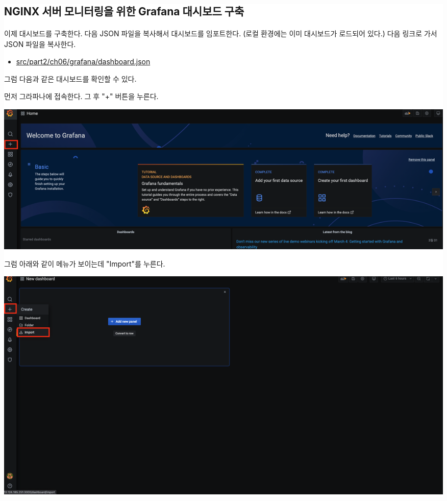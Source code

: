 ## NGINX 서버 모니터링을 위한 Grafana 대시보드 구축

이제 대시보드를 구축한다. 다음 JSON 파일을 복사해서 대시보드를 임포트한다. (로컬 환경에는 이미 대시보드가 로드되어 있다.) 다음 링크로 가서 JSON 파일을 복사한다.

* [src/part2/ch06/grafana/dashboard.json](https://github.com/gurumee92/gurumee-book-prometheus/tree/master/src/part2/ch06/grafana/dashboard.json)

그럼 다음과 같은 대시보드를 확인할 수 있다.

먼저 그라파나에 접속한다. 그 후 "+" 버튼을 누른다.

![03](./03.png)

그럼 아래와 같이 메뉴가 보이는데 "Import"를 누른다.

![04](./04.png)
